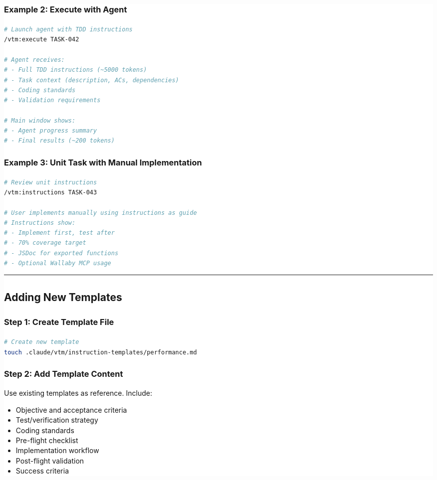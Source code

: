 ### Example 2: Execute with Agent

```bash
# Launch agent with TDD instructions
/vtm:execute TASK-042

# Agent receives:
# - Full TDD instructions (~5000 tokens)
# - Task context (description, ACs, dependencies)
# - Coding standards
# - Validation requirements

# Main window shows:
# - Agent progress summary
# - Final results (~200 tokens)
```

### Example 3: Unit Task with Manual Implementation

```bash
# Review unit instructions
/vtm:instructions TASK-043

# User implements manually using instructions as guide
# Instructions show:
# - Implement first, test after
# - 70% coverage target
# - JSDoc for exported functions
# - Optional Wallaby MCP usage
```

---

## Adding New Templates

### Step 1: Create Template File

```bash
# Create new template
touch .claude/vtm/instruction-templates/performance.md
```

### Step 2: Add Template Content

Use existing templates as reference. Include:

- Objective and acceptance criteria
- Test/verification strategy
- Coding standards
- Pre-flight checklist
- Implementation workflow
- Post-flight validation
- Success criteria
